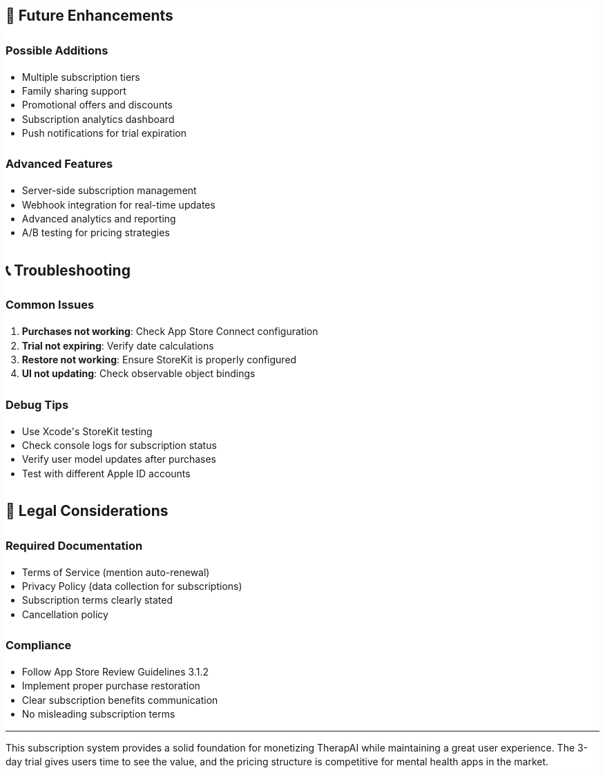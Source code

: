 ## 🔮 Future Enhancements

### Possible Additions
- Multiple subscription tiers
- Family sharing support
- Promotional offers and discounts
- Subscription analytics dashboard
- Push notifications for trial expiration

### Advanced Features
- Server-side subscription management
- Webhook integration for real-time updates
- Advanced analytics and reporting
- A/B testing for pricing strategies

## 📞 Troubleshooting

### Common Issues
1. **Purchases not working**: Check App Store Connect configuration
2. **Trial not expiring**: Verify date calculations
3. **Restore not working**: Ensure StoreKit is properly configured
4. **UI not updating**: Check observable object bindings

### Debug Tips
- Use Xcode's StoreKit testing
- Check console logs for subscription status
- Verify user model updates after purchases
- Test with different Apple ID accounts

## 📄 Legal Considerations

### Required Documentation
- Terms of Service (mention auto-renewal)
- Privacy Policy (data collection for subscriptions)
- Subscription terms clearly stated
- Cancellation policy

### Compliance
- Follow App Store Review Guidelines 3.1.2
- Implement proper purchase restoration
- Clear subscription benefits communication
- No misleading subscription terms

---

This subscription system provides a solid foundation for monetizing TherapAI while maintaining a great user experience. The 3-day trial gives users time to see the value, and the pricing structure is competitive for mental health apps in the market.